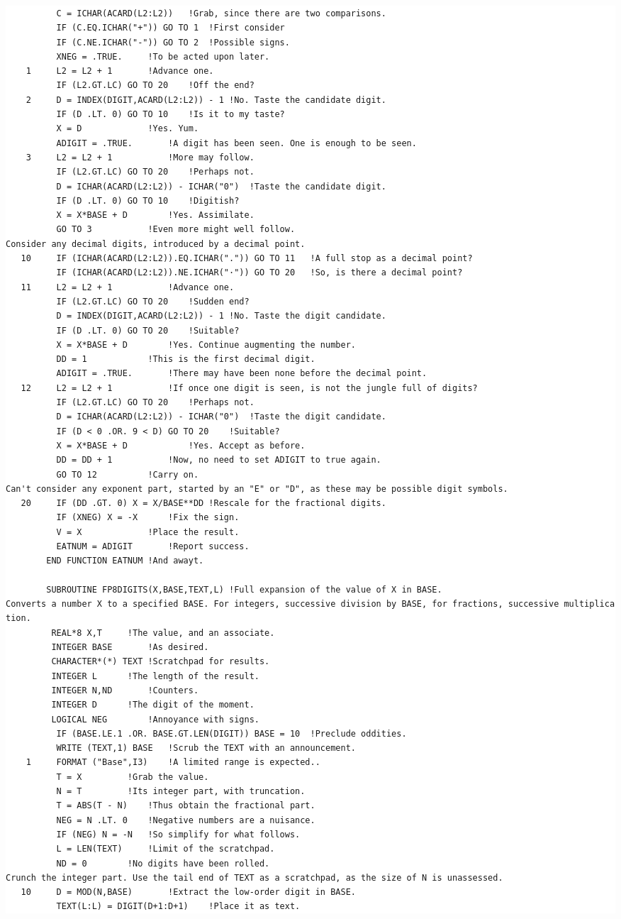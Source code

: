 ```Fortran
          C = ICHAR(ACARD(L2:L2))	!Grab, since there are two comparisons.
          IF (C.EQ.ICHAR("+")) GO TO 1	!First consider
          IF (C.NE.ICHAR("-")) GO TO 2	!Possible signs.
          XNEG = .TRUE.		!To be acted upon later.
    1     L2 = L2 + 1		!Advance one.
          IF (L2.GT.LC) GO TO 20	!Off the end?
    2     D = INDEX(DIGIT,ACARD(L2:L2)) - 1	!No. Taste the candidate digit.
          IF (D .LT. 0) GO TO 10	!Is it to my taste?
          X = D				!Yes. Yum.
          ADIGIT = .TRUE.		!A digit has been seen. One is enough to be seen.
    3     L2 = L2 + 1			!More may follow.
          IF (L2.GT.LC) GO TO 20	!Perhaps not.
          D = ICHAR(ACARD(L2:L2)) - ICHAR("0")	!Taste the candidate digit.
          IF (D .LT. 0) GO TO 10	!Digitish?
          X = X*BASE + D		!Yes. Assimilate.
          GO TO 3			!Even more might well follow.
Consider any decimal digits, introduced by a decimal point.
   10     IF (ICHAR(ACARD(L2:L2)).EQ.ICHAR(".")) GO TO 11	!A full stop as a decimal point?
          IF (ICHAR(ACARD(L2:L2)).NE.ICHAR("·")) GO TO 20	!So, is there a decimal point?
   11     L2 = L2 + 1			!Advance one.
          IF (L2.GT.LC) GO TO 20	!Sudden end?
          D = INDEX(DIGIT,ACARD(L2:L2)) - 1	!No. Taste the digit candidate.
          IF (D .LT. 0) GO TO 20	!Suitable?
          X = X*BASE + D		!Yes. Continue augmenting the number.
          DD = 1			!This is the first decimal digit.
          ADIGIT = .TRUE.		!There may have been none before the decimal point.
   12     L2 = L2 + 1			!If once one digit is seen, is not the jungle full of digits?
          IF (L2.GT.LC) GO TO 20	!Perhaps not.
          D = ICHAR(ACARD(L2:L2)) - ICHAR("0")	!Taste the digit candidate.
          IF (D < 0 .OR. 9 < D) GO TO 20	!Suitable?
          X = X*BASE + D			!Yes. Accept as before.
          DD = DD + 1			!Now, no need to set ADIGIT to true again.
          GO TO 12			!Carry on.
Can't consider any exponent part, started by an "E" or "D", as these may be possible digit symbols.
   20     IF (DD .GT. 0) X = X/BASE**DD	!Rescale for the fractional digits.
          IF (XNEG) X = -X		!Fix the sign.
          V = X				!Place the result.
          EATNUM = ADIGIT		!Report success.
        END FUNCTION EATNUM	!And awayt.

        SUBROUTINE FP8DIGITS(X,BASE,TEXT,L)	!Full expansion of the value of X in BASE.
Converts a number X to a specified BASE. For integers, successive division by BASE, for fractions, successive multiplication.
         REAL*8 X,T		!The value, and an associate.
         INTEGER BASE		!As desired.
         CHARACTER*(*) TEXT	!Scratchpad for results.
         INTEGER L		!The length of the result.
         INTEGER N,ND		!Counters.
         INTEGER D		!The digit of the moment.
         LOGICAL NEG		!Annoyance with signs.
          IF (BASE.LE.1 .OR. BASE.GT.LEN(DIGIT)) BASE = 10	!Preclude oddities.
          WRITE (TEXT,1) BASE	!Scrub the TEXT with an announcement.
    1     FORMAT ("Base",I3)	!A limited range is expected..
          T = X			!Grab the value.
          N = T			!Its integer part, with truncation.
          T = ABS(T - N)	!Thus obtain the fractional part.
          NEG = N .LT. 0	!Negative numbers are a nuisance.
          IF (NEG) N = -N	!So simplify for what follows.
          L = LEN(TEXT)		!Limit of the scratchpad.
          ND = 0		!No digits have been rolled.
Crunch the integer part. Use the tail end of TEXT as a scratchpad, as the size of N is unassessed.
   10     D = MOD(N,BASE)		!Extract the low-order digit in BASE.
          TEXT(L:L) = DIGIT(D+1:D+1)	!Place it as text.
```